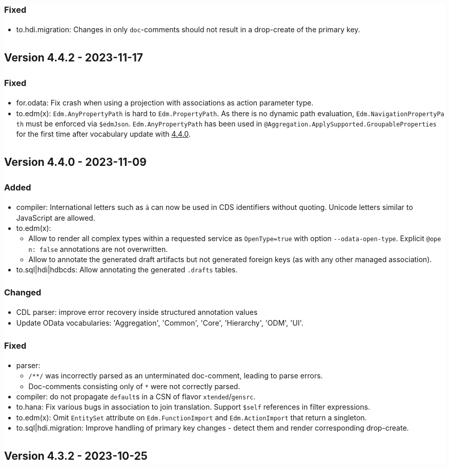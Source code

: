 ### Fixed

- to.hdi.migration: Changes in only `doc`-comments should not result in a drop-create of the primary key.

## Version 4.4.2 - 2023-11-17

### Fixed

- for.odata: Fix crash when using a projection with associations as action parameter type.
- to.edm(x): `Edm.AnyPropertyPath` is hard to `Edm.PropertyPath`. As there is no dynamic path evaluation,
  `Edm.NavigationPropertyPath` must be enforced via `$edmJson`.
  `Edm.AnyPropertyPath` has been used in `@Aggregation.ApplySupported.GroupableProperties` for the first
  time after vocabulary update with [4.4.0](#version-440---2023-11-09).

## Version 4.4.0 - 2023-11-09

### Added

- compiler: International letters such as `ä` can now be used in CDS identifiers without quoting.
  Unicode letters similar to JavaScript are allowed.
- to.edm(x):
  + Allow to render all complex types within a requested service as `OpenType=true` with option `--odata-open-type`.
    Explicit `@open: false` annotations are not overwritten.
  + Allow to annotate the generated draft artifacts but not generated foreign keys (as with any other managed association).
- to.sql|hdi|hdbcds: Allow annotating the generated `.drafts` tables.

### Changed

- CDL parser: improve error recovery inside structured annotation values
- Update OData vocabularies: 'Aggregation', 'Common', 'Core', 'Hierarchy', 'ODM', 'UI'.

### Fixed

- parser:
  + `/**/` was incorrectly parsed as an unterminated doc-comment, leading to parse errors.
  + Doc-comments consisting only of `*` were not correctly parsed.
- compiler: do not propagate `default`s in a CSN of flavor `xtended`/`gensrc`.
- to.hana: Fix various bugs in association to join translation. Support `$self` references
  in filter expressions.
- to.edm(x): Omit `EntitySet` attribute on `Edm.FunctionImport` and `Edm.ActionImport` that return
  a singleton.
- to.sql|hdi.migration: Improve handling of primary key changes - detect them and render corresponding drop-create.

## Version 4.3.2 - 2023-10-25
